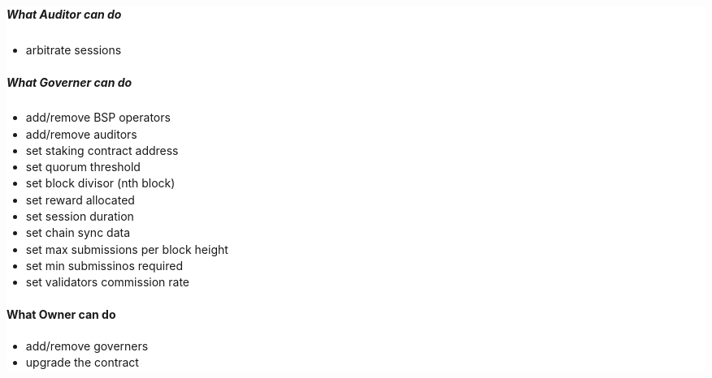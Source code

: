 ##### What Auditor can do
- arbitrate sessions

##### What Governer can do
- add/remove BSP operators
- add/remove auditors
- set staking contract address
- set quorum threshold
- set block divisor (nth block)
- set reward allocated
- set session duration
- set chain sync data
- set max submissions per block height
- set min submissinos required
- set validators commission rate

#### What Owner can do
- add/remove governers
- upgrade the contract







